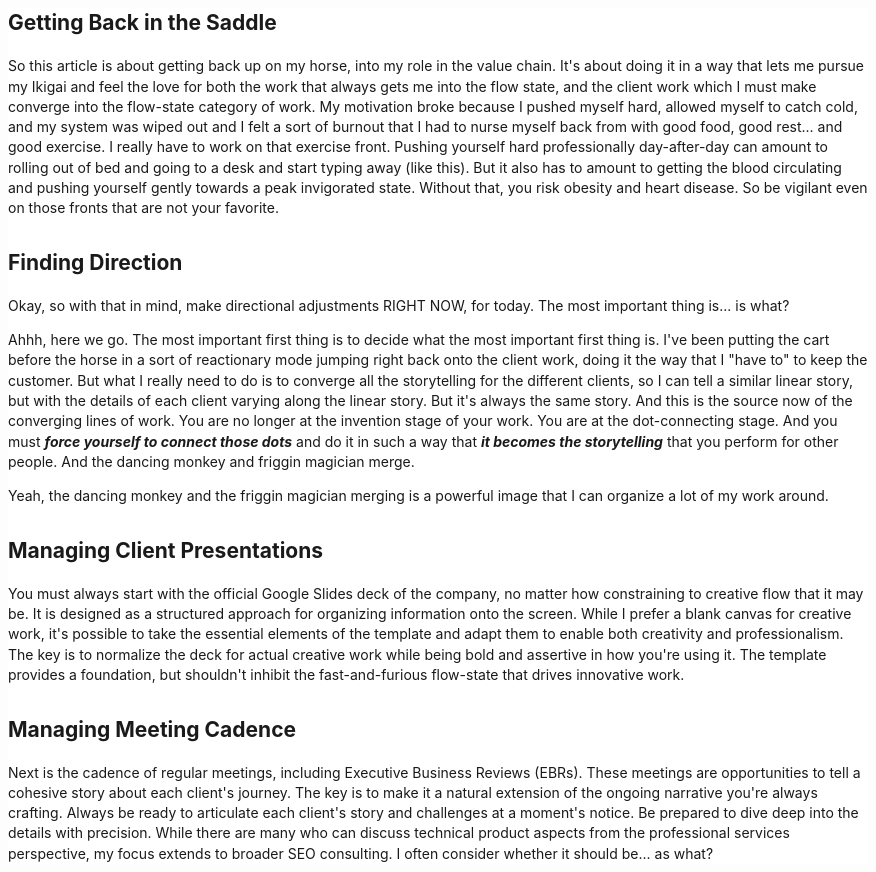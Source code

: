 ## Getting Back in the Saddle

So this article is about getting back up on my horse, into my role in the value
chain. It's about doing it in a way that lets me pursue my Ikigai and feel the
love for both the work that always gets me into the flow state, and the client
work which I must make converge into the flow-state category of work. My
motivation broke because I pushed myself hard, allowed myself to catch cold, and
my system was wiped out and I felt a sort of burnout that I had to nurse myself
back from with good food, good rest... and good exercise. I really have to work
on that exercise front. Pushing yourself hard professionally day-after-day can
amount to rolling out of bed and going to a desk and start typing away (like
this). But it also has to amount to getting the blood circulating and pushing
yourself gently towards a peak invigorated state. Without that, you risk obesity
and heart disease. So be vigilant even on those fronts that are not your
favorite.

## Finding Direction

Okay, so with that in mind, make directional adjustments RIGHT NOW, for today.
The most important thing is... is what?

Ahhh, here we go. The most important first thing is to decide what the most
important first thing is. I've been putting the cart before the horse in a sort
of reactionary mode jumping right back onto the client work, doing it the way
that I "have to" to keep the customer. But what I really need to do is to
converge all the storytelling for the different clients, so I can tell a similar
linear story, but with the details of each client varying along the linear
story. But it's always the same story. And this is the source now of the
converging lines of work. You are no longer at the invention stage of your work.
You are at the dot-connecting stage. And you must ***force yourself to connect
those dots*** and do it in such a way that ***it becomes the storytelling***
that you perform for other people. And the dancing monkey and friggin magician
merge.

Yeah, the dancing monkey and the friggin magician merging is a powerful image
that I can organize a lot of my work around.

## Managing Client Presentations

You must always start with the official Google Slides deck of the company, no
matter how constraining to creative flow that it may be. It is designed as a
structured approach for organizing information onto the screen. While I prefer a
blank canvas for creative work, it's possible to take the essential elements of
the template and adapt them to enable both creativity and professionalism. The
key is to normalize the deck for actual creative work while being bold and
assertive in how you're using it. The template provides a foundation, but
shouldn't inhibit the fast-and-furious flow-state that drives innovative work.

## Managing Meeting Cadence

Next is the cadence of regular meetings, including Executive Business Reviews
(EBRs). These meetings are opportunities to tell a cohesive story about each
client's journey. The key is to make it a natural extension of the ongoing
narrative you're always crafting. Always be ready to articulate each client's
story and challenges at a moment's notice. Be prepared to dive deep into the
details with precision. While there are many who can discuss technical product
aspects from the professional services perspective, my focus extends to broader
SEO consulting. I often consider whether it should be... as what?

